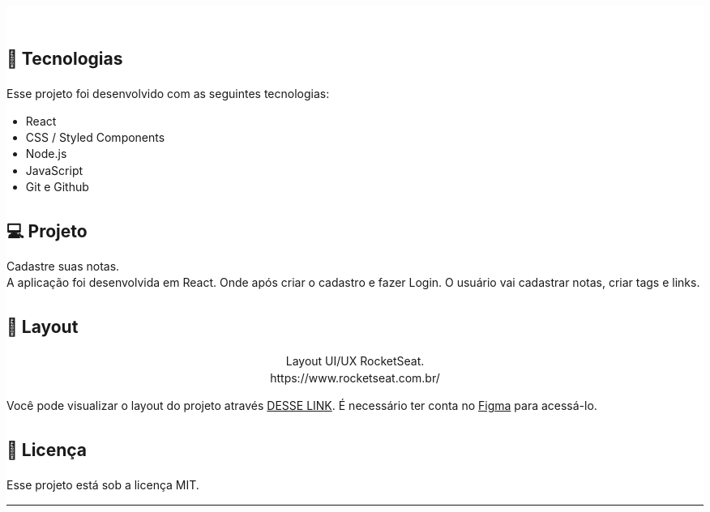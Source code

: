 </div>

<br>

## 🚀 Tecnologias

Esse projeto foi desenvolvido com as seguintes tecnologias:

- React
- CSS / Styled Components
- Node.js
- JavaScript
- Git e Github

## 💻 Projeto

Cadastre suas notas.<br>
A aplicação foi desenvolvida em React. Onde após criar o cadastro e fazer Login. O usuário vai cadastrar notas, criar tags e links.

## 🔖 Layout

<p align="center">
Layout UI/UX RocketSeat.<br>
https://www.rocketseat.com.br/
</p>

Você pode visualizar o layout do projeto através [DESSE LINK](https://www.figma.com/file/ZSIcsdJuOhd9y9ESXN1KYd/RocketNotes-(Copy)?node-id=42%3A27&t=rEFIbwdf0LaIWxtp-0). É necessário ter conta no [Figma](https://figma.com) para acessá-lo.

## :memo: Licença

Esse projeto está sob a licença MIT.

---
